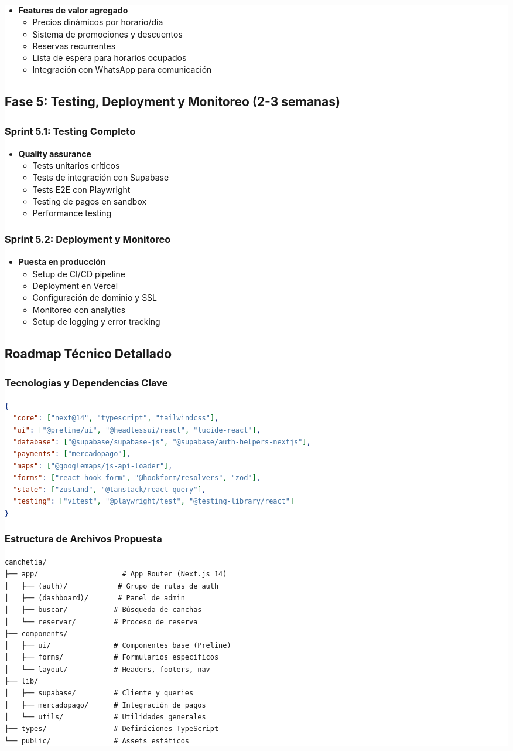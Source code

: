 - **Features de valor agregado**
  - Precios dinámicos por horario/día
  - Sistema de promociones y descuentos
  - Reservas recurrentes
  - Lista de espera para horarios ocupados
  - Integración con WhatsApp para comunicación

## Fase 5: Testing, Deployment y Monitoreo (2-3 semanas)

### Sprint 5.1: Testing Completo

- **Quality assurance**
  - Tests unitarios críticos
  - Tests de integración con Supabase
  - Tests E2E con Playwright
  - Testing de pagos en sandbox
  - Performance testing

### Sprint 5.2: Deployment y Monitoreo

- **Puesta en producción**
  - Setup de CI/CD pipeline
  - Deployment en Vercel
  - Configuración de dominio y SSL
  - Monitoreo con analytics
  - Setup de logging y error tracking

## Roadmap Técnico Detallado

### Tecnologías y Dependencias Clave

```json
{
  "core": ["next@14", "typescript", "tailwindcss"],
  "ui": ["@preline/ui", "@headlessui/react", "lucide-react"],
  "database": ["@supabase/supabase-js", "@supabase/auth-helpers-nextjs"],
  "payments": ["mercadopago"],
  "maps": ["@googlemaps/js-api-loader"],
  "forms": ["react-hook-form", "@hookform/resolvers", "zod"],
  "state": ["zustand", "@tanstack/react-query"],
  "testing": ["vitest", "@playwright/test", "@testing-library/react"]
}
```

### Estructura de Archivos Propuesta

```
canchetia/
├── app/                    # App Router (Next.js 14)
│   ├── (auth)/            # Grupo de rutas de auth
│   ├── (dashboard)/       # Panel de admin
│   ├── buscar/           # Búsqueda de canchas
│   └── reservar/         # Proceso de reserva
├── components/
│   ├── ui/               # Componentes base (Preline)
│   ├── forms/            # Formularios específicos
│   └── layout/           # Headers, footers, nav
├── lib/
│   ├── supabase/         # Cliente y queries
│   ├── mercadopago/      # Integración de pagos
│   └── utils/            # Utilidades generales
├── types/                # Definiciones TypeScript
└── public/               # Assets estáticos
```